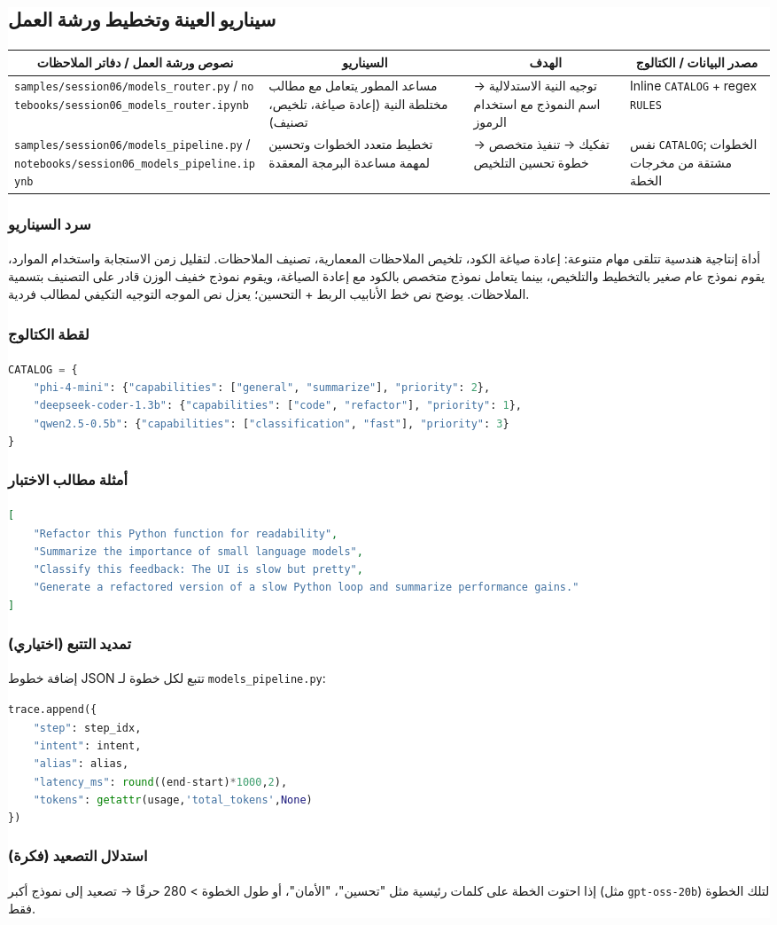## سيناريو العينة وتخطيط ورشة العمل

| نصوص ورشة العمل / دفاتر الملاحظات | السيناريو | الهدف | مصدر البيانات / الكتالوج |
|------------------------------|----------|-----------|---------------------------|
| `samples/session06/models_router.py` / `notebooks/session06_models_router.ipynb` | مساعد المطور يتعامل مع مطالب مختلطة النية (إعادة صياغة، تلخيص، تصنيف) | توجيه النية الاستدلالية → اسم النموذج مع استخدام الرموز | Inline `CATALOG` + regex `RULES` |
| `samples/session06/models_pipeline.py` / `notebooks/session06_models_pipeline.ipynb` | تخطيط متعدد الخطوات وتحسين لمهمة مساعدة البرمجة المعقدة | تفكيك → تنفيذ متخصص → خطوة تحسين التلخيص | نفس `CATALOG`; الخطوات مشتقة من مخرجات الخطة |

### سرد السيناريو
أداة إنتاجية هندسية تتلقى مهام متنوعة: إعادة صياغة الكود، تلخيص الملاحظات المعمارية، تصنيف الملاحظات. لتقليل زمن الاستجابة واستخدام الموارد، يقوم نموذج عام صغير بالتخطيط والتلخيص، بينما يتعامل نموذج متخصص بالكود مع إعادة الصياغة، ويقوم نموذج خفيف الوزن قادر على التصنيف بتسمية الملاحظات. يوضح نص خط الأنابيب الربط + التحسين؛ يعزل نص الموجه التوجيه التكيفي لمطالب فردية.

### لقطة الكتالوج
```python
CATALOG = {
    "phi-4-mini": {"capabilities": ["general", "summarize"], "priority": 2},
    "deepseek-coder-1.3b": {"capabilities": ["code", "refactor"], "priority": 1},
    "qwen2.5-0.5b": {"capabilities": ["classification", "fast"], "priority": 3}
}
```


### أمثلة مطالب الاختبار
```json
[
    "Refactor this Python function for readability",
    "Summarize the importance of small language models",
    "Classify this feedback: The UI is slow but pretty",
    "Generate a refactored version of a slow Python loop and summarize performance gains."
]
```


### تمديد التتبع (اختياري)
إضافة خطوط JSON تتبع لكل خطوة لـ `models_pipeline.py`:
```python
trace.append({
    "step": step_idx,
    "intent": intent,
    "alias": alias,
    "latency_ms": round((end-start)*1000,2),
    "tokens": getattr(usage,'total_tokens',None)
})
```


### استدلال التصعيد (فكرة)
إذا احتوت الخطة على كلمات رئيسية مثل "تحسين"، "الأمان"، أو طول الخطوة > 280 حرفًا → تصعيد إلى نموذج أكبر (مثل `gpt-oss-20b`) لتلك الخطوة فقط.
